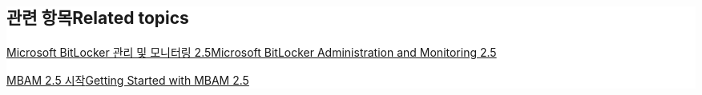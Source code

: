 ## <span data-ttu-id="9dee5-287">관련 항목</span><span class="sxs-lookup"><span data-stu-id="9dee5-287">Related topics</span></span>


[<span data-ttu-id="9dee5-288">Microsoft BitLocker 관리 및 모니터링 2.5</span><span class="sxs-lookup"><span data-stu-id="9dee5-288">Microsoft BitLocker Administration and Monitoring 2.5</span></span>](index.md)

[<span data-ttu-id="9dee5-289">MBAM 2.5 시작</span><span class="sxs-lookup"><span data-stu-id="9dee5-289">Getting Started with MBAM 2.5</span></span>](getting-started-with-mbam-25.md)

 

 





